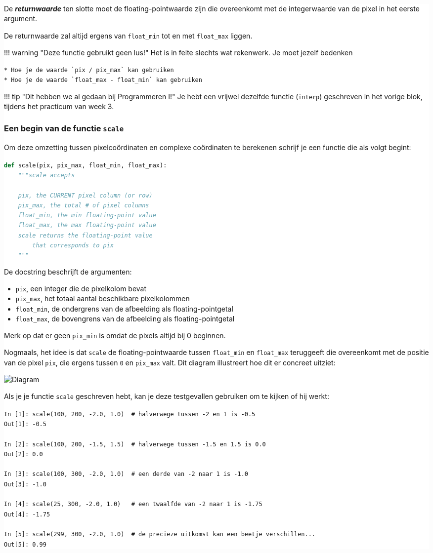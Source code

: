 De ***returnwaarde*** ten slotte moet de floating-pointwaarde zijn die overeenkomt met de integerwaarde van de pixel in het eerste argument.

De returnwaarde zal altijd ergens van `float_min` tot en met `float_max` liggen.

!!! warning "Deze functie gebruikt geen lus!"
    Het is in feite slechts wat rekenwerk. Je moet jezelf bedenken

    * Hoe je de waarde `pix / pix_max` kan gebruiken
    * Hoe je de waarde `float_max - float_min` kan gebruiken

!!! tip "Dit hebben we al gedaan bij Programmeren I!"
    Je hebt een vrijwel dezelfde functie (`interp`) geschreven in het vorige blok, tijdens het practicum van week 3.

### Een begin van de functie `scale`

Om deze omzetting tussen pixelcoördinaten en complexe coördinaten te berekenen schrijf je een functie
die als volgt begint:

```python
def scale(pix, pix_max, float_min, float_max):
    """scale accepts

    pix, the CURRENT pixel column (or row)
    pix_max, the total # of pixel columns
    float_min, the min floating-point value
    float_max, the max floating-point value
    scale returns the floating-point value
        that corresponds to pix
    """
```

De docstring beschrijft de argumenten:

* `pix`, een integer die de pixelkolom bevat
* `pix_max`, het totaal aantal beschikbare pixelkolommen
* `float_min`, de ondergrens van de afbeelding als floating-pointgetal
* `float_max`, de bovengrens van de afbeelding als floating-pointgetal

Merk op dat er geen `pix_min` is omdat de pixels altijd bij 0 beginnen.

Nogmaals, het idee is dat `scale` de floating-pointwaarde tussen `float_min` en `float_max` teruggeeft die
overeenkomt met de positie van de pixel `pix`, die ergens tussen `0` en `pix_max` valt. Dit diagram illustreert hoe
dit er concreet uitziet:

![Diagram](images/mandelbrot/pixScale.png)

Als je je functie `scale` geschreven hebt, kan je deze testgevallen gebruiken om te kijken of hij werkt:

```ipython
In [1]: scale(100, 200, -2.0, 1.0)  # halverwege tussen -2 en 1 is -0.5
Out[1]: -0.5

In [2]: scale(100, 200, -1.5, 1.5)  # halverwege tussen -1.5 en 1.5 is 0.0
Out[2]: 0.0

In [3]: scale(100, 300, -2.0, 1.0)  # een derde van -2 naar 1 is -1.0
Out[3]: -1.0

In [4]: scale(25, 300, -2.0, 1.0)   # een twaalfde van -2 naar 1 is -1.75
Out[4]: -1.75

In [5]: scale(299, 300, -2.0, 1.0)  # de precieze uitkomst kan een beetje verschillen...
Out[5]: 0.99
```